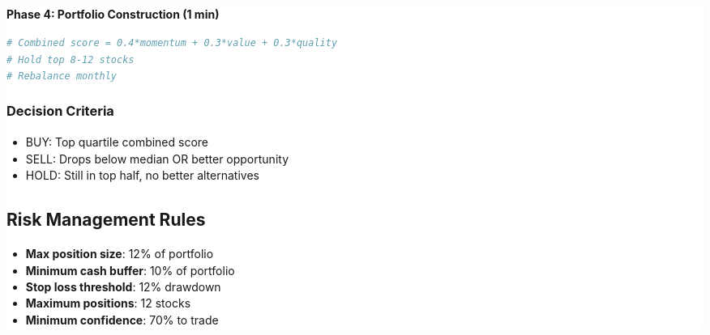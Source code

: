 **Phase 4: Portfolio Construction (1 min)**
```python
# Combined score = 0.4*momentum + 0.3*value + 0.3*quality
# Hold top 8-12 stocks
# Rebalance monthly
```

### Decision Criteria
- BUY: Top quartile combined score
- SELL: Drops below median OR better opportunity
- HOLD: Still in top half, no better alternatives


## Risk Management Rules

- **Max position size**: 12% of portfolio
- **Minimum cash buffer**: 10% of portfolio
- **Stop loss threshold**: 12% drawdown
- **Maximum positions**: 12 stocks
- **Minimum confidence**: 70% to trade
